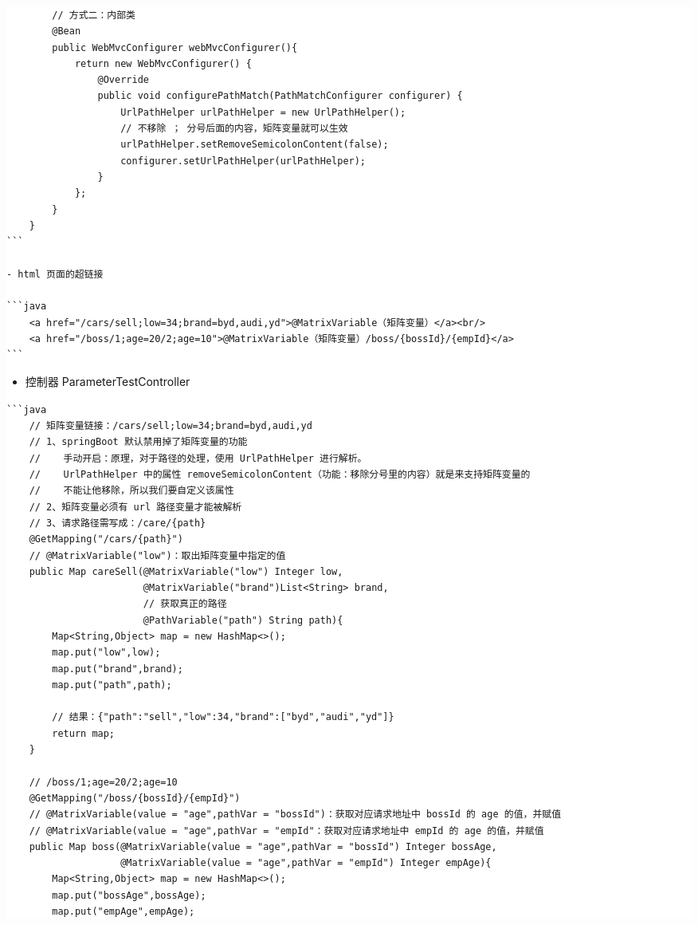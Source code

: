             // 方式二：内部类
            @Bean
            public WebMvcConfigurer webMvcConfigurer(){
                return new WebMvcConfigurer() {
                    @Override
                    public void configurePathMatch(PathMatchConfigurer configurer) {
                        UrlPathHelper urlPathHelper = new UrlPathHelper();
                        // 不移除 ； 分号后面的内容，矩阵变量就可以生效
                        urlPathHelper.setRemoveSemicolonContent(false);
                        configurer.setUrlPathHelper(urlPathHelper);
                    }
                };
            }
        }
    ```

	- html 页面的超链接

	```java
        <a href="/cars/sell;low=34;brand=byd,audi,yd">@MatrixVariable（矩阵变量）</a><br/>
        <a href="/boss/1;age=20/2;age=10">@MatrixVariable（矩阵变量）/boss/{bossId}/{empId}</a>
    ```

   - 控制器 ParameterTestController

	```java
        // 矩阵变量链接：/cars/sell;low=34;brand=byd,audi,yd
        // 1、springBoot 默认禁用掉了矩阵变量的功能
        //    手动开启：原理，对于路径的处理，使用 UrlPathHelper 进行解析。
        //    UrlPathHelper 中的属性 removeSemicolonContent（功能：移除分号里的内容）就是来支持矩阵变量的
        //    不能让他移除，所以我们要自定义该属性
        // 2、矩阵变量必须有 url 路径变量才能被解析
        // 3、请求路径需写成：/care/{path}
        @GetMapping("/cars/{path}")
        // @MatrixVariable("low")：取出矩阵变量中指定的值
        public Map careSell(@MatrixVariable("low") Integer low,
                            @MatrixVariable("brand")List<String> brand,
                            // 获取真正的路径
                            @PathVariable("path") String path){
            Map<String,Object> map = new HashMap<>();
            map.put("low",low);
            map.put("brand",brand);
            map.put("path",path);

            // 结果：{"path":"sell","low":34,"brand":["byd","audi","yd"]}
            return map;
        }

        // /boss/1;age=20/2;age=10
        @GetMapping("/boss/{bossId}/{empId}")
        // @MatrixVariable(value = "age",pathVar = "bossId")：获取对应请求地址中 bossId 的 age 的值，并赋值
        // @MatrixVariable(value = "age",pathVar = "empId"：获取对应请求地址中 empId 的 age 的值，并赋值
        public Map boss(@MatrixVariable(value = "age",pathVar = "bossId") Integer bossAge,
                        @MatrixVariable(value = "age",pathVar = "empId") Integer empAge){
            Map<String,Object> map = new HashMap<>();
            map.put("bossAge",bossAge);
            map.put("empAge",empAge);
